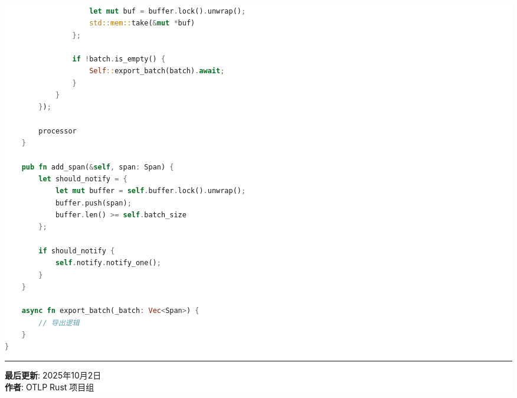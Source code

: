 ```rust
                    let mut buf = buffer.lock().unwrap();
                    std::mem::take(&mut *buf)
                };
                
                if !batch.is_empty() {
                    Self::export_batch(batch).await;
                }
            }
        });
        
        processor
    }
    
    pub fn add_span(&self, span: Span) {
        let should_notify = {
            let mut buffer = self.buffer.lock().unwrap();
            buffer.push(span);
            buffer.len() >= self.batch_size
        };
        
        if should_notify {
            self.notify.notify_one();
        }
    }
    
    async fn export_batch(_batch: Vec<Span>) {
        // 导出逻辑
    }
}
```

---

**最后更新**: 2025年10月2日  
**作者**: OTLP Rust 项目组
